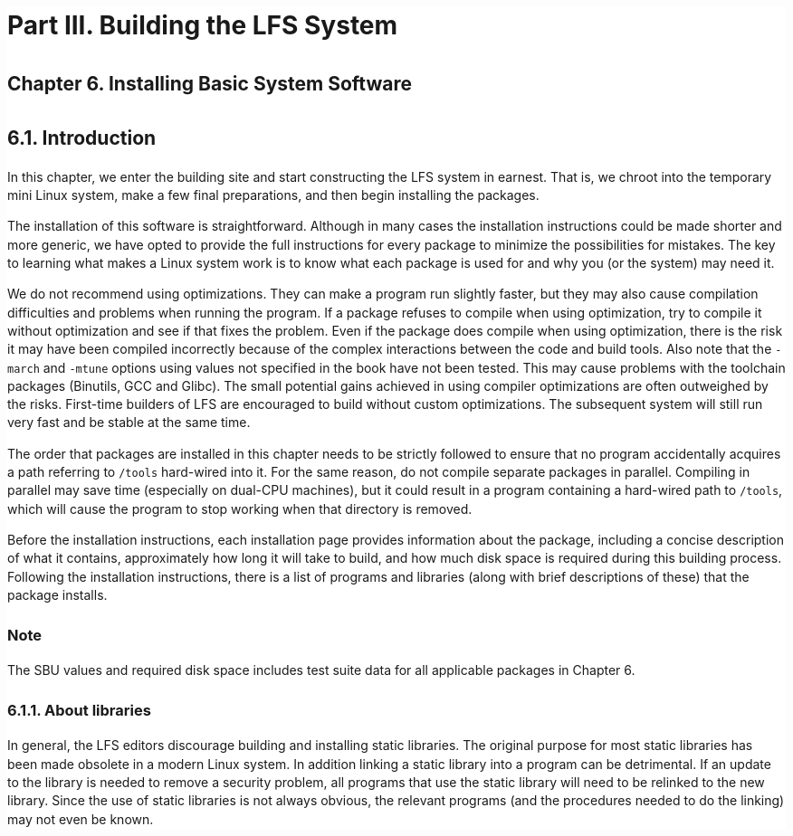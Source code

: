 # Part III. Building the LFS System

## Chapter 6. Installing Basic System Software

## 6.1. Introduction

In this chapter, we enter the building site and start constructing the LFS system in earnest. That is, we chroot into the temporary mini Linux system, make a few final preparations, and then begin installing the packages.

The installation of this software is straightforward. Although in many cases the installation instructions could be made shorter and more generic, we have opted to provide the full instructions for every package to minimize the possibilities for mistakes. The key to learning what makes a Linux system work is to know what each package is used for and why you (or the system) may need it.

We do not recommend using optimizations. They can make a program run slightly faster, but they may also cause compilation difficulties and problems when running the program. If a package refuses to compile when using optimization, try to compile it without optimization and see if that fixes the problem. Even if the package does compile when using optimization, there is the risk it may have been compiled incorrectly because of the complex interactions between the code and build tools. Also note that the `-march` and `-mtune` options using values not specified in the book have not been tested. This may cause problems with the toolchain packages (Binutils, GCC and Glibc). The small potential gains achieved in using compiler optimizations are often outweighed by the risks. First-time builders of LFS are encouraged to build without custom optimizations. The subsequent system will still run very fast and be stable at the same time.

The order that packages are installed in this chapter needs to be strictly followed to ensure that no program accidentally acquires a path referring to `/tools` hard-wired into it. For the same reason, do not compile separate packages in parallel. Compiling in parallel may save time (especially on dual-CPU machines), but it could result in a program containing a hard-wired path to `/tools`, which will cause the program to stop working when that directory is removed.

Before the installation instructions, each installation page provides information about the package, including a concise description of what it contains, approximately how long it will take to build, and how much disk space is required during this building process. Following the installation instructions, there is a list of programs and libraries (along with brief descriptions of these) that the package installs.

### Note

The SBU values and required disk space includes test suite data for all applicable packages in Chapter 6.

### 6.1.1. About libraries

In general, the LFS editors discourage building and installing static libraries. The original purpose for most static libraries has been made obsolete in a modern Linux system. In addition linking a static library into a program can be detrimental. If an update to the library is needed to remove a security problem, all programs that use the static library will need to be relinked to the new library. Since the use of static libraries is not always obvious, the relevant programs (and the procedures needed to do the linking) may not even be known.
